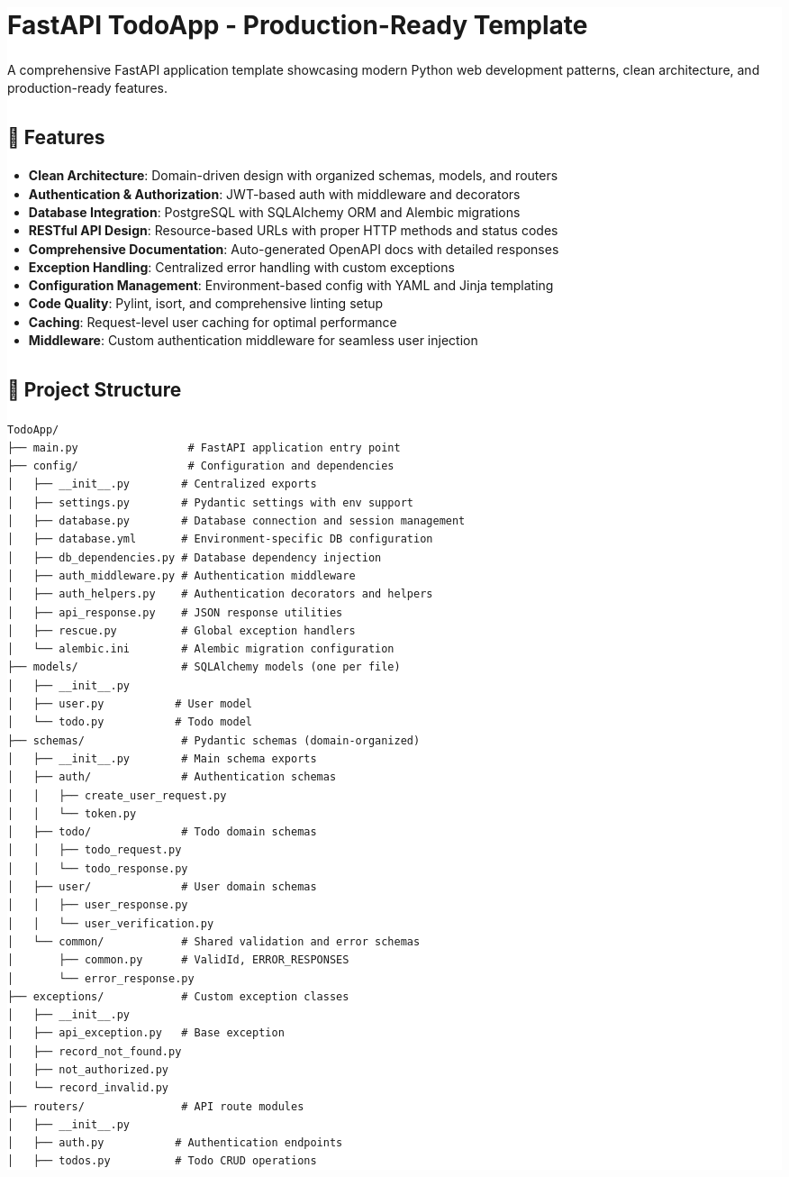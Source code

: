 # FastAPI TodoApp - Production-Ready Template

A comprehensive FastAPI application template showcasing modern Python web development patterns, clean architecture, and production-ready features.

## 🚀 Features

- **Clean Architecture**: Domain-driven design with organized schemas, models, and routers
- **Authentication & Authorization**: JWT-based auth with middleware and decorators
- **Database Integration**: PostgreSQL with SQLAlchemy ORM and Alembic migrations
- **RESTful API Design**: Resource-based URLs with proper HTTP methods and status codes
- **Comprehensive Documentation**: Auto-generated OpenAPI docs with detailed responses
- **Exception Handling**: Centralized error handling with custom exceptions
- **Configuration Management**: Environment-based config with YAML and Jinja templating
- **Code Quality**: Pylint, isort, and comprehensive linting setup
- **Caching**: Request-level user caching for optimal performance
- **Middleware**: Custom authentication middleware for seamless user injection

## 📁 Project Structure

```
TodoApp/
├── main.py                 # FastAPI application entry point
├── config/                 # Configuration and dependencies
│   ├── __init__.py        # Centralized exports
│   ├── settings.py        # Pydantic settings with env support
│   ├── database.py        # Database connection and session management
│   ├── database.yml       # Environment-specific DB configuration
│   ├── db_dependencies.py # Database dependency injection
│   ├── auth_middleware.py # Authentication middleware
│   ├── auth_helpers.py    # Authentication decorators and helpers
│   ├── api_response.py    # JSON response utilities
│   ├── rescue.py          # Global exception handlers
│   └── alembic.ini        # Alembic migration configuration
├── models/                # SQLAlchemy models (one per file)
│   ├── __init__.py
│   ├── user.py           # User model
│   └── todo.py           # Todo model
├── schemas/               # Pydantic schemas (domain-organized)
│   ├── __init__.py        # Main schema exports
│   ├── auth/              # Authentication schemas
│   │   ├── create_user_request.py
│   │   └── token.py
│   ├── todo/              # Todo domain schemas
│   │   ├── todo_request.py
│   │   └── todo_response.py
│   ├── user/              # User domain schemas
│   │   ├── user_response.py
│   │   └── user_verification.py
│   └── common/            # Shared validation and error schemas
│       ├── common.py      # ValidId, ERROR_RESPONSES
│       └── error_response.py
├── exceptions/            # Custom exception classes
│   ├── __init__.py
│   ├── api_exception.py   # Base exception
│   ├── record_not_found.py
│   ├── not_authorized.py
│   └── record_invalid.py
├── routers/               # API route modules
│   ├── __init__.py
│   ├── auth.py           # Authentication endpoints
│   ├── todos.py          # Todo CRUD operations
```